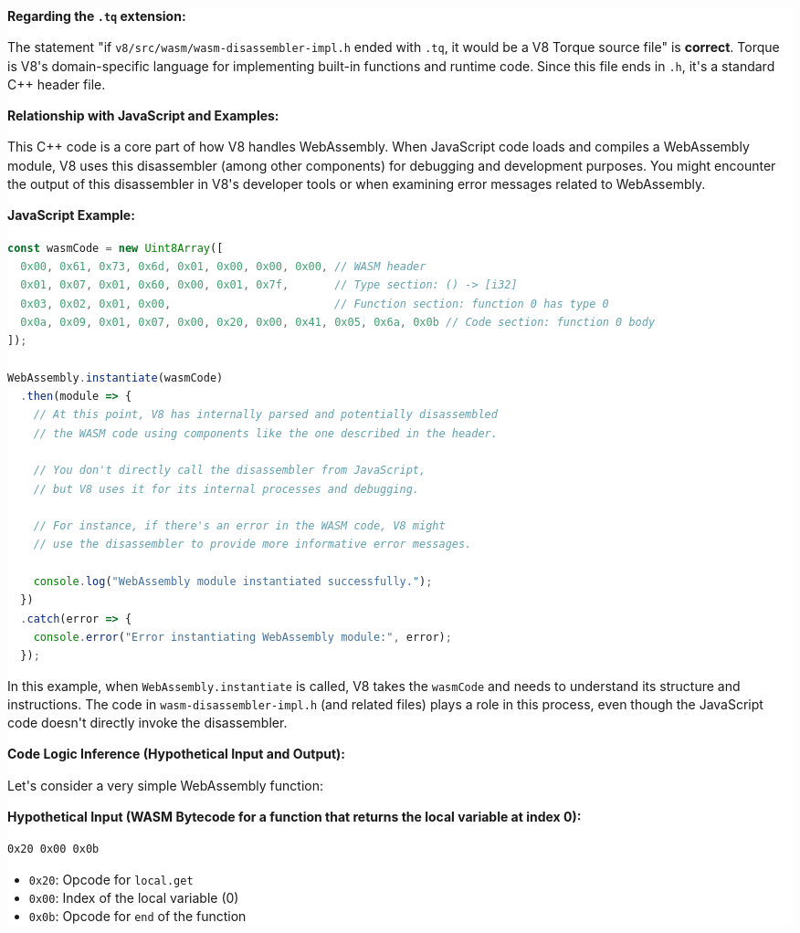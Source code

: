 **Regarding the `.tq` extension:**

The statement "if `v8/src/wasm/wasm-disassembler-impl.h` ended with `.tq`, it would be a V8 Torque source file" is **correct**. Torque is V8's domain-specific language for implementing built-in functions and runtime code. Since this file ends in `.h`, it's a standard C++ header file.

**Relationship with JavaScript and Examples:**

This C++ code is a core part of how V8 handles WebAssembly. When JavaScript code loads and compiles a WebAssembly module, V8 uses this disassembler (among other components) for debugging and development purposes. You might encounter the output of this disassembler in V8's developer tools or when examining error messages related to WebAssembly.

**JavaScript Example:**

```javascript
const wasmCode = new Uint8Array([
  0x00, 0x61, 0x73, 0x6d, 0x01, 0x00, 0x00, 0x00, // WASM header
  0x01, 0x07, 0x01, 0x60, 0x00, 0x01, 0x7f,       // Type section: () -> [i32]
  0x03, 0x02, 0x01, 0x00,                         // Function section: function 0 has type 0
  0x0a, 0x09, 0x01, 0x07, 0x00, 0x20, 0x00, 0x41, 0x05, 0x6a, 0x0b // Code section: function 0 body
]);

WebAssembly.instantiate(wasmCode)
  .then(module => {
    // At this point, V8 has internally parsed and potentially disassembled
    // the WASM code using components like the one described in the header.

    // You don't directly call the disassembler from JavaScript,
    // but V8 uses it for its internal processes and debugging.

    // For instance, if there's an error in the WASM code, V8 might
    // use the disassembler to provide more informative error messages.

    console.log("WebAssembly module instantiated successfully.");
  })
  .catch(error => {
    console.error("Error instantiating WebAssembly module:", error);
  });
```

In this example, when `WebAssembly.instantiate` is called, V8 takes the `wasmCode` and needs to understand its structure and instructions. The code in `wasm-disassembler-impl.h` (and related files) plays a role in this process, even though the JavaScript code doesn't directly invoke the disassembler.

**Code Logic Inference (Hypothetical Input and Output):**

Let's consider a very simple WebAssembly function:

**Hypothetical Input (WASM Bytecode for a function that returns the local variable at index 0):**

```
0x20 0x00 0x0b
```

* `0x20`: Opcode for `local.get`
* `0x00`: Index of the local variable (0)
* `0x0b`: Opcode for `end` of the function
